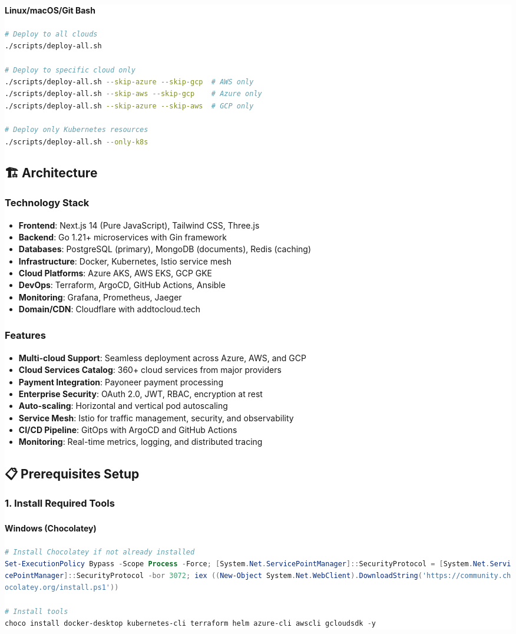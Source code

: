 #### Linux/macOS/Git Bash
```bash
# Deploy to all clouds
./scripts/deploy-all.sh

# Deploy to specific cloud only
./scripts/deploy-all.sh --skip-azure --skip-gcp  # AWS only
./scripts/deploy-all.sh --skip-aws --skip-gcp    # Azure only
./scripts/deploy-all.sh --skip-azure --skip-aws  # GCP only

# Deploy only Kubernetes resources
./scripts/deploy-all.sh --only-k8s
```

## 🏗️ Architecture

### Technology Stack
- **Frontend**: Next.js 14 (Pure JavaScript), Tailwind CSS, Three.js
- **Backend**: Go 1.21+ microservices with Gin framework
- **Databases**: PostgreSQL (primary), MongoDB (documents), Redis (caching)
- **Infrastructure**: Docker, Kubernetes, Istio service mesh
- **Cloud Platforms**: Azure AKS, AWS EKS, GCP GKE
- **DevOps**: Terraform, ArgoCD, GitHub Actions, Ansible
- **Monitoring**: Grafana, Prometheus, Jaeger
- **Domain/CDN**: Cloudflare with addtocloud.tech

### Features
- **Multi-cloud Support**: Seamless deployment across Azure, AWS, and GCP
- **Cloud Services Catalog**: 360+ cloud services from major providers
- **Payment Integration**: Payoneer payment processing
- **Enterprise Security**: OAuth 2.0, JWT, RBAC, encryption at rest
- **Auto-scaling**: Horizontal and vertical pod autoscaling
- **Service Mesh**: Istio for traffic management, security, and observability
- **CI/CD Pipeline**: GitOps with ArgoCD and GitHub Actions
- **Monitoring**: Real-time metrics, logging, and distributed tracing

## 📋 Prerequisites Setup

### 1. Install Required Tools

#### Windows (Chocolatey)
```powershell
# Install Chocolatey if not already installed
Set-ExecutionPolicy Bypass -Scope Process -Force; [System.Net.ServicePointManager]::SecurityProtocol = [System.Net.ServicePointManager]::SecurityProtocol -bor 3072; iex ((New-Object System.Net.WebClient).DownloadString('https://community.chocolatey.org/install.ps1'))

# Install tools
choco install docker-desktop kubernetes-cli terraform helm azure-cli awscli gcloudsdk -y
```

